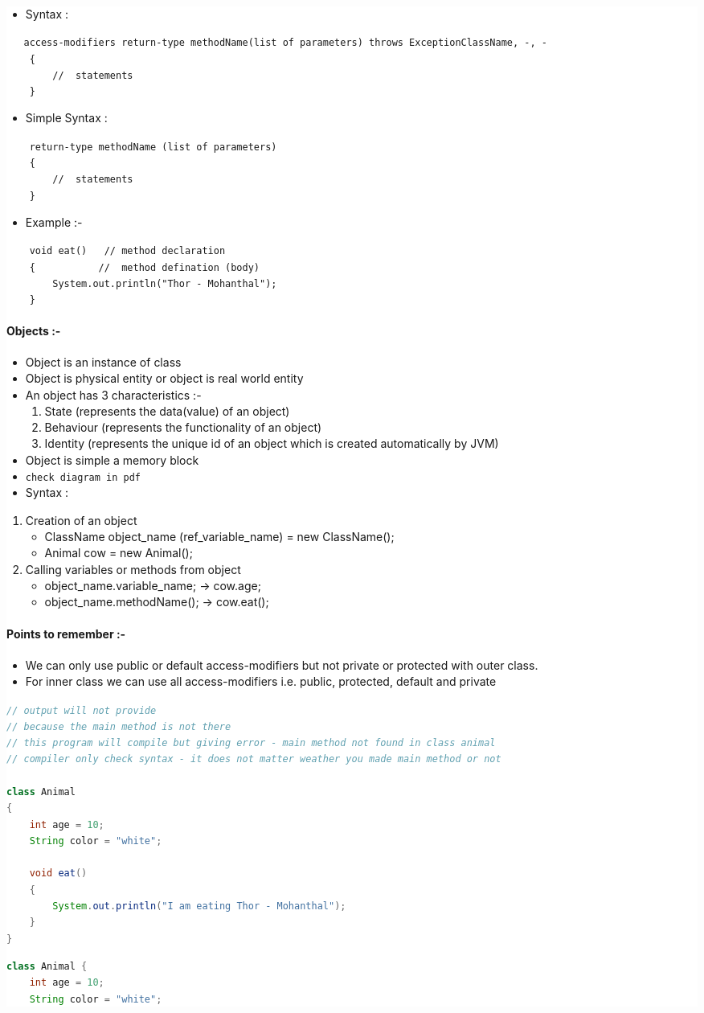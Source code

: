    - Syntax :
```
   access-modifiers return-type methodName(list of parameters) throws ExceptionClassName, -, -
    {
        //  statements
    }
```
  - Simple Syntax :
```
    return-type methodName (list of parameters)
    {
        //  statements
    }
```    
   - Example :-
```    
    void eat()   // method declaration
    {           //  method defination (body)
        System.out.println("Thor - Mohanthal");
    }
```

#### Objects :-
- Object is an instance of class
- Object is physical entity or object is real world entity
- An object has 3 characteristics :-
  1. State (represents the data(value) of an object)
  2. Behaviour (represents the functionality of an object)
  3. Identity (represents the unique id of an object which is created automatically by JVM)
- Object is simple a memory block
- `check diagram in pdf`
- Syntax :
1. Creation of an object
   - ClassName object_name (ref_variable_name) = new ClassName();
   - Animal cow = new Animal();
2. Calling variables or methods from object
   - object_name.variable_name; -> cow.age;
   - object_name.methodName(); -> cow.eat();

#### Points to remember :-
- We can only use public or default access-modifiers but not private or protected with outer class.
- For inner class we can use all access-modifiers i.e. public, protected, default and private


```java
// output will not provide 
// because the main method is not there
// this program will compile but giving error - main method not found in class animal  
// compiler only check syntax - it does not matter weather you made main method or not

class Animal
{
	int age = 10;
	String color = "white";

	void eat()
	{
		System.out.println("I am eating Thor - Mohanthal");
	}
}
```
```java
class Animal {
    int age = 10;
    String color = "white";

```
